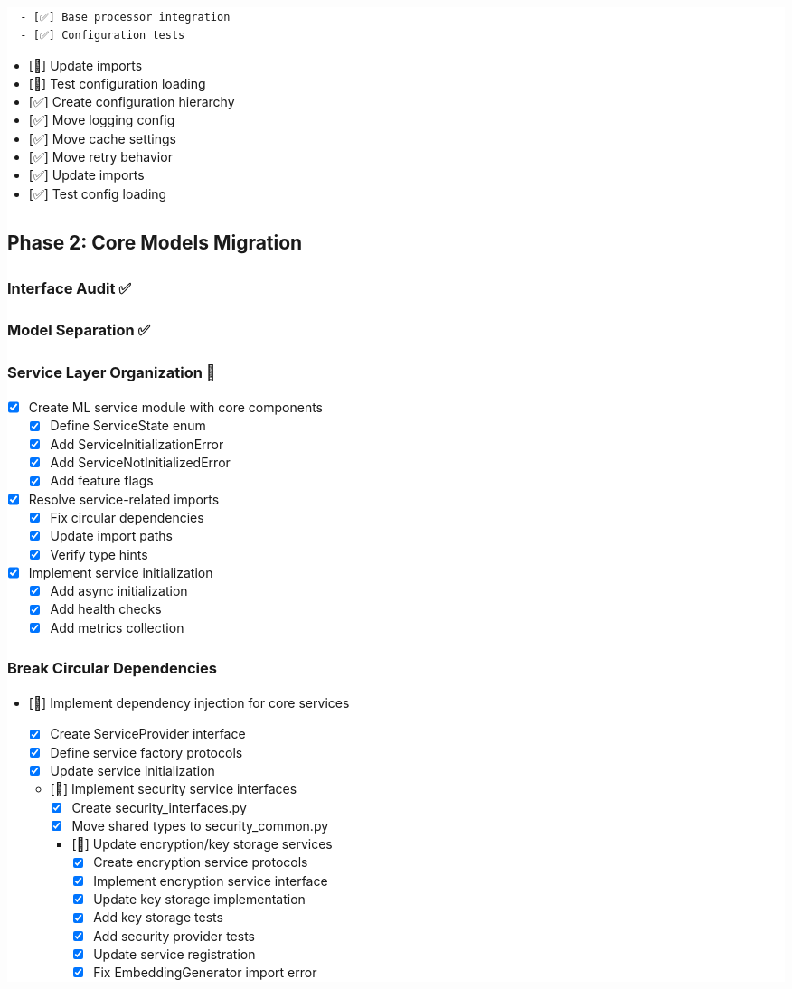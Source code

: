       - [✅] Base processor integration
      - [✅] Configuration tests
- [🔄] Update imports
- [🔄] Test configuration loading
- [✅] Create configuration hierarchy
- [✅] Move logging config
- [✅] Move cache settings
- [✅] Move retry behavior
- [✅] Update imports
- [✅] Test config loading

## Phase 2: Core Models Migration

### Interface Audit ✅

### Model Separation ✅

### Service Layer Organization 🔄

- [x] Create ML service module with core components
  - [x] Define ServiceState enum
  - [x] Add ServiceInitializationError
  - [x] Add ServiceNotInitializedError
  - [x] Add feature flags
- [x] Resolve service-related imports
  - [x] Fix circular dependencies
  - [x] Update import paths
  - [x] Verify type hints
- [x] Implement service initialization
  - [x] Add async initialization
  - [x] Add health checks
  - [x] Add metrics collection

### Break Circular Dependencies

- [🔄] Implement dependency injection for core services

  - [x] Create ServiceProvider interface
  - [x] Define service factory protocols
  - [x] Update service initialization
  - [🔄] Implement security service interfaces
    - [x] Create security_interfaces.py
    - [x] Move shared types to security_common.py
    - [🔄] Update encryption/key storage services
      - [x] Create encryption service protocols
      - [x] Implement encryption service interface
      - [x] Update key storage implementation
      - [x] Add key storage tests
      - [x] Add security provider tests
      - [x] Update service registration
      - [x] Fix EmbeddingGenerator import error
